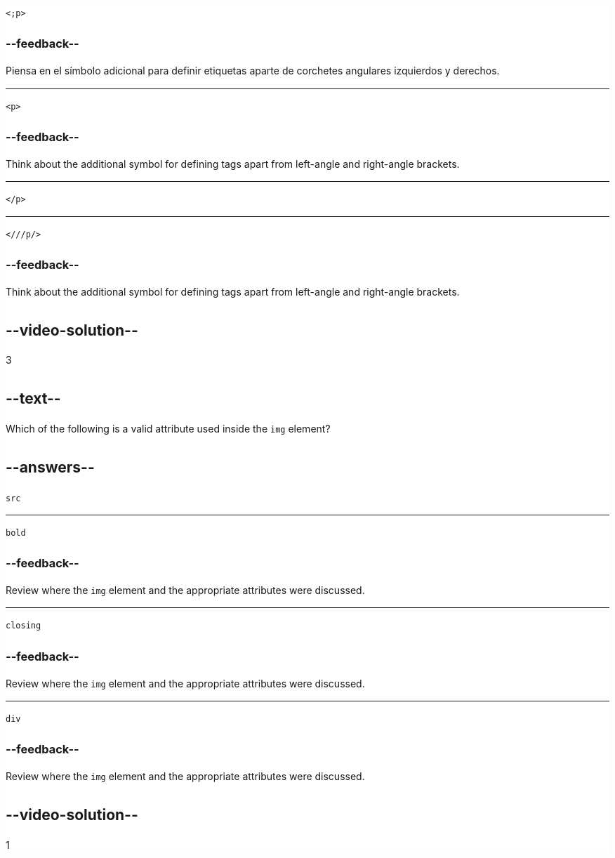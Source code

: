 `<;p>`

### --feedback--

Piensa en el símbolo adicional para definir etiquetas aparte de corchetes angulares izquierdos y derechos.

---

`<p>`

### --feedback--

Think about the additional symbol for defining tags apart from left-angle and right-angle brackets.

---

`</p>`

---

`<///p/>`

### --feedback--

Think about the additional symbol for defining tags apart from left-angle and right-angle brackets.

## --video-solution--

3

## --text--

Which of the following is a valid attribute used inside the `img` element?

## --answers--

`src`

---

`bold`

### --feedback--

Review where the `img` element and the appropriate attributes were discussed.

---

`closing`

### --feedback--

Review where the `img` element and the appropriate attributes were discussed.

---

`div`

### --feedback--

Review where the `img` element and the appropriate attributes were discussed.

## --video-solution--

1
